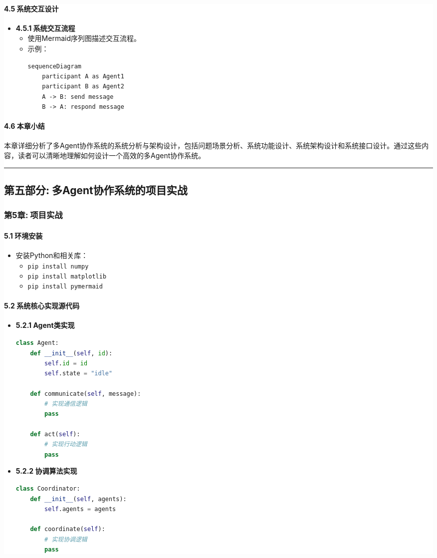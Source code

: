 #### 4.5 系统交互设计
- **4.5.1 系统交互流程**
  - 使用Mermaid序列图描述交互流程。
  - 示例：
    ```mermaid
    sequenceDiagram
        participant A as Agent1
        participant B as Agent2
        A -> B: send message
        B -> A: respond message
    ```

#### 4.6 本章小结
本章详细分析了多Agent协作系统的系统分析与架构设计，包括问题场景分析、系统功能设计、系统架构设计和系统接口设计。通过这些内容，读者可以清晰地理解如何设计一个高效的多Agent协作系统。

---

## 第五部分: 多Agent协作系统的项目实战

### 第5章: 项目实战

#### 5.1 环境安装
- 安装Python和相关库：
  - `pip install numpy`
  - `pip install matplotlib`
  - `pip install pymermaid`

#### 5.2 系统核心实现源代码
- **5.2.1 Agent类实现**
  ```python
  class Agent:
      def __init__(self, id):
          self.id = id
          self.state = "idle"
      
      def communicate(self, message):
          # 实现通信逻辑
          pass
      
      def act(self):
          # 实现行动逻辑
          pass
  ```

- **5.2.2 协调算法实现**
  ```python
  class Coordinator:
      def __init__(self, agents):
          self.agents = agents
      
      def coordinate(self):
          # 实现协调逻辑
          pass
  ```
